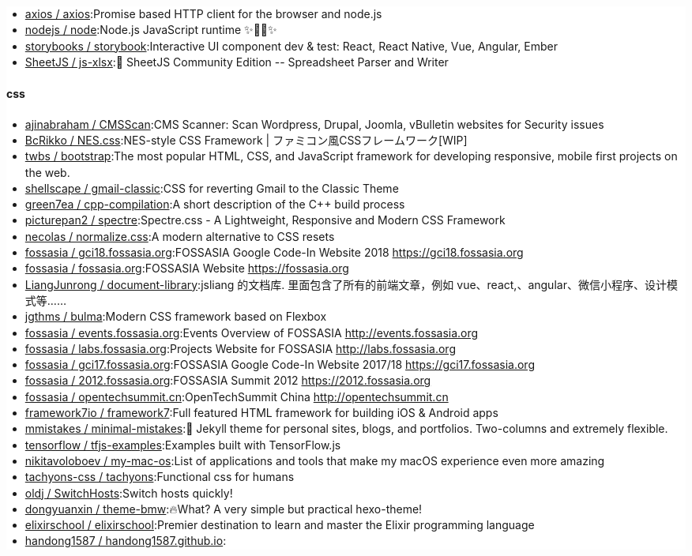 * [axios / axios](https://github.com/axios/axios):Promise based HTTP client for the browser and node.js
* [nodejs / node](https://github.com/nodejs/node):Node.js JavaScript runtime ✨🐢🚀✨
* [storybooks / storybook](https://github.com/storybooks/storybook):Interactive UI component dev & test: React, React Native, Vue, Angular, Ember
* [SheetJS / js-xlsx](https://github.com/SheetJS/js-xlsx):📗 SheetJS Community Edition -- Spreadsheet Parser and Writer

#### css
* [ajinabraham / CMSScan](https://github.com/ajinabraham/CMSScan):CMS Scanner: Scan Wordpress, Drupal, Joomla, vBulletin websites for Security issues
* [BcRikko / NES.css](https://github.com/BcRikko/NES.css):NES-style CSS Framework | ファミコン風CSSフレームワーク[WIP]
* [twbs / bootstrap](https://github.com/twbs/bootstrap):The most popular HTML, CSS, and JavaScript framework for developing responsive, mobile first projects on the web.
* [shellscape / gmail-classic](https://github.com/shellscape/gmail-classic):CSS for reverting Gmail to the Classic Theme
* [green7ea / cpp-compilation](https://github.com/green7ea/cpp-compilation):A short description of the C++ build process
* [picturepan2 / spectre](https://github.com/picturepan2/spectre):Spectre.css - A Lightweight, Responsive and Modern CSS Framework
* [necolas / normalize.css](https://github.com/necolas/normalize.css):A modern alternative to CSS resets
* [fossasia / gci18.fossasia.org](https://github.com/fossasia/gci18.fossasia.org):FOSSASIA Google Code-In Website 2018 https://gci18.fossasia.org
* [fossasia / fossasia.org](https://github.com/fossasia/fossasia.org):FOSSASIA Website https://fossasia.org
* [LiangJunrong / document-library](https://github.com/LiangJunrong/document-library):jsliang 的文档库. 里面包含了所有的前端文章，例如 vue、react,、angular、微信小程序、设计模式等……
* [jgthms / bulma](https://github.com/jgthms/bulma):Modern CSS framework based on Flexbox
* [fossasia / events.fossasia.org](https://github.com/fossasia/events.fossasia.org):Events Overview of FOSSASIA http://events.fossasia.org
* [fossasia / labs.fossasia.org](https://github.com/fossasia/labs.fossasia.org):Projects Website for FOSSASIA http://labs.fossasia.org
* [fossasia / gci17.fossasia.org](https://github.com/fossasia/gci17.fossasia.org):FOSSASIA Google Code-In Website 2017/18 https://gci17.fossasia.org
* [fossasia / 2012.fossasia.org](https://github.com/fossasia/2012.fossasia.org):FOSSASIA Summit 2012 https://2012.fossasia.org
* [fossasia / opentechsummit.cn](https://github.com/fossasia/opentechsummit.cn):OpenTechSummit China http://opentechsummit.cn
* [framework7io / framework7](https://github.com/framework7io/framework7):Full featured HTML framework for building iOS & Android apps
* [mmistakes / minimal-mistakes](https://github.com/mmistakes/minimal-mistakes):📐 Jekyll theme for personal sites, blogs, and portfolios. Two-columns and extremely flexible.
* [tensorflow / tfjs-examples](https://github.com/tensorflow/tfjs-examples):Examples built with TensorFlow.js
* [nikitavoloboev / my-mac-os](https://github.com/nikitavoloboev/my-mac-os):List of applications and tools that make my macOS experience even more amazing
* [tachyons-css / tachyons](https://github.com/tachyons-css/tachyons):Functional css for humans
* [oldj / SwitchHosts](https://github.com/oldj/SwitchHosts):Switch hosts quickly!
* [dongyuanxin / theme-bmw](https://github.com/dongyuanxin/theme-bmw):🔥What? A very simple but practical hexo-theme!
* [elixirschool / elixirschool](https://github.com/elixirschool/elixirschool):Premier destination to learn and master the Elixir programming language
* [handong1587 / handong1587.github.io](https://github.com/handong1587/handong1587.github.io):
